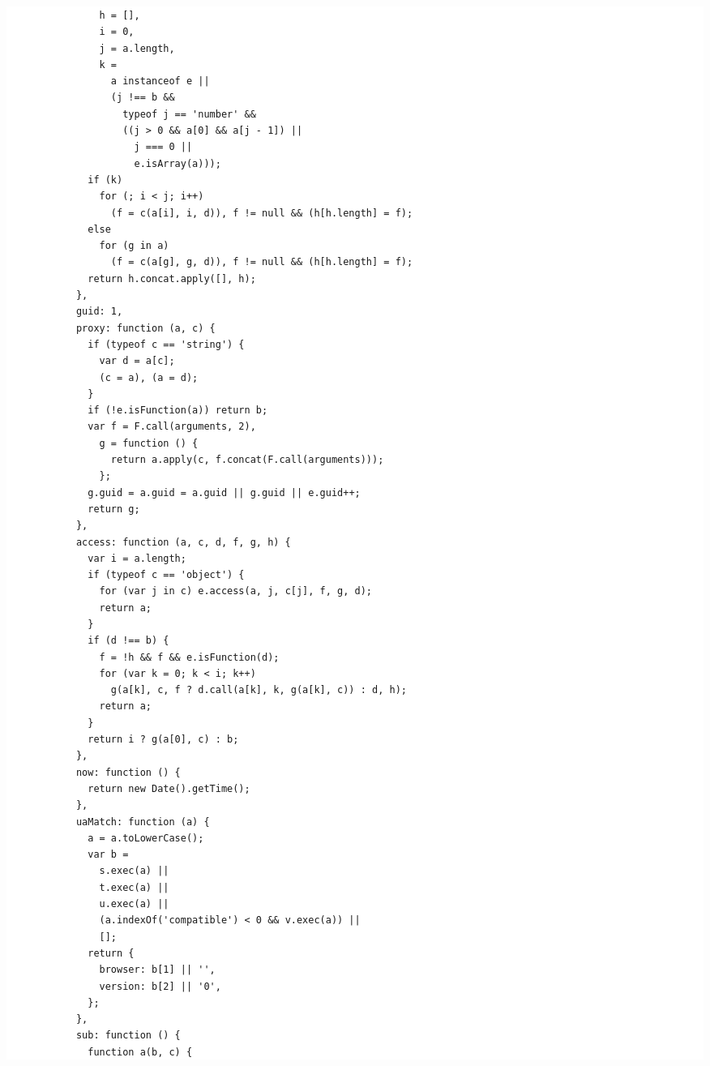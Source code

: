                     h = [],
                    i = 0,
                    j = a.length,
                    k =
                      a instanceof e ||
                      (j !== b &&
                        typeof j == 'number' &&
                        ((j > 0 && a[0] && a[j - 1]) ||
                          j === 0 ||
                          e.isArray(a)));
                  if (k)
                    for (; i < j; i++)
                      (f = c(a[i], i, d)), f != null && (h[h.length] = f);
                  else
                    for (g in a)
                      (f = c(a[g], g, d)), f != null && (h[h.length] = f);
                  return h.concat.apply([], h);
                },
                guid: 1,
                proxy: function (a, c) {
                  if (typeof c == 'string') {
                    var d = a[c];
                    (c = a), (a = d);
                  }
                  if (!e.isFunction(a)) return b;
                  var f = F.call(arguments, 2),
                    g = function () {
                      return a.apply(c, f.concat(F.call(arguments)));
                    };
                  g.guid = a.guid = a.guid || g.guid || e.guid++;
                  return g;
                },
                access: function (a, c, d, f, g, h) {
                  var i = a.length;
                  if (typeof c == 'object') {
                    for (var j in c) e.access(a, j, c[j], f, g, d);
                    return a;
                  }
                  if (d !== b) {
                    f = !h && f && e.isFunction(d);
                    for (var k = 0; k < i; k++)
                      g(a[k], c, f ? d.call(a[k], k, g(a[k], c)) : d, h);
                    return a;
                  }
                  return i ? g(a[0], c) : b;
                },
                now: function () {
                  return new Date().getTime();
                },
                uaMatch: function (a) {
                  a = a.toLowerCase();
                  var b =
                    s.exec(a) ||
                    t.exec(a) ||
                    u.exec(a) ||
                    (a.indexOf('compatible') < 0 && v.exec(a)) ||
                    [];
                  return {
                    browser: b[1] || '',
                    version: b[2] || '0',
                  };
                },
                sub: function () {
                  function a(b, c) {